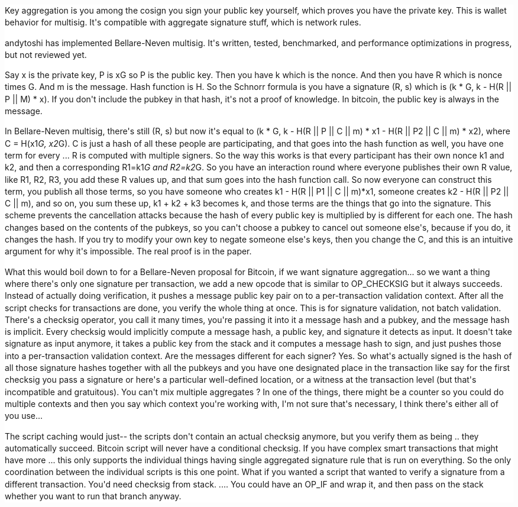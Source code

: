 Key aggregation is you among the cosign you sign your public key yourself, which proves you have the private key. This is wallet behavior for multisig. It's compatible with aggregate signature stuff, which is network rules.

andytoshi has implemented Bellare-Neven multisig. It's written, tested, benchmarked, and performance optimizations in progress, but not reviewed yet.

Say x is the private key, P is xG so P is the public key. Then you have k which is the nonce. And then you have R which is nonce times G. And m is the message. Hash function is H. So the Schnorr formula is you have a signature (R, s) which is (k * G, k - H(R || P || M) * x). If you don't include the pubkey in that hash, it's not a proof of knowledge. In bitcoin, the public key is always in the message.

In Bellare-Neven multisig, there's still (R, s) but now it's equal to (k * G, k  - H(R || P || C || m) * x1 - H(R || P2 || C || m) * x2), where C = H(x1*G, x2*G). C is just a hash of all these people are participating, and that goes into the hash function as well, you have one term for every ... R is computed with multiple signers. So the way this works is that every participant has their own nonce k1 and k2, and then a corresponding R1=k1*G and R2=k2*G. So you have an interaction round where everyone publishes their own R value, like R1, R2, R3, you add these R values up, and that sum goes into the hash function call. So now everyone can construct this term, you publish all those terms, so you have someone who creates k1 - H(R || P1 || C || m)*x1, someone creates k2 - H(R || P2 || C || m), and so on, you sum these up, k1 + k2 + k3 becomes k, and those terms are the things that go into the signature. This scheme prevents the cancellation attacks because the hash of every public key is multiplied by is different for each one. The hash changes based on the contents of the pubkeys, so you can't choose a pubkey to cancel out someone else's, because if you do, it changes the hash. If you try to modify your own key to negate someone else's keys, then you change the C, and this is an intuitive argument for why it's impossible. The real proof is in the paper.

What this would boil down to for a Bellare-Neven proposal for Bitcoin, if we want signature aggregation... so we want a thing where there's only one signature per transaction, we add a new opcode that is similar to OP_CHECKSIG but it always succeeds. Instead of actually doing verification, it pushes a message public key pair on to a per-transaction validation context. After all the script checks for transactions are done, you verify the whole thing at once. This is for signature validation, not batch validation. There's a checksig operator, you call it many times, you're passing it into it a message hash and a pubkey, and the message hash is implicit. Every checksig would implicitly compute a message hash, a public key, and signature it detects as input. It doesn't take signature as input anymore, it takes a public key from the stack and it computes a message hash to sign, and just pushes those into a per-transaction validation context. Are the messages different for each signer? Yes. So what's actually signed is the hash of all those signature hashes together with all the pubkeys and you have one designated place in the transaction like say for the first checksig you pass a signature or here's a particular well-defined location, or a witness at the transaction level (but that's incompatible and gratuitous). You can't mix multiple aggregates ? In one of the things, there might be a counter so you could do multiple contexts and then you say which context you're working with, I'm not sure that's necessary, I think there's either all of you use...

The script caching would just-- the scripts don't contain an actual checksig anymore, but you verify them as being .. they automatically succeed. Bitcoin script will never have a conditional checksig. If you have complex smart transactions that might have more ... this only supports the individual things having single aggregated signature rule that is run on everything. So the only coordination between the individual scripts is this one point. What if you wanted a script that wanted to verify a signature from a different transaction. You'd need checksig from stack. .... You could have an OP_IF and wrap it, and then pass on the stack whether you want to run that branch anyway.

